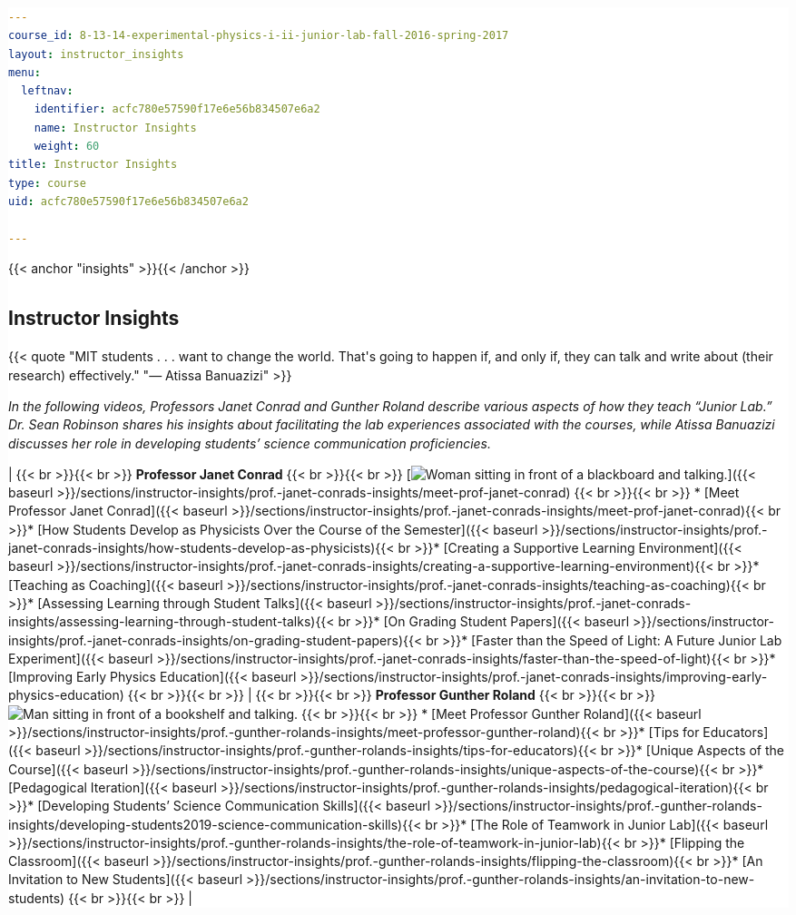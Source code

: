 ```yaml
---
course_id: 8-13-14-experimental-physics-i-ii-junior-lab-fall-2016-spring-2017
layout: instructor_insights
menu:
  leftnav:
    identifier: acfc780e57590f17e6e56b834507e6a2
    name: Instructor Insights
    weight: 60
title: Instructor Insights
type: course
uid: acfc780e57590f17e6e56b834507e6a2

---
```


{{< anchor "insights" >}}{{< /anchor >}}

Instructor Insights
-------------------

{{< quote "MIT students . . . want to change the world. That's going to happen if, and only if, they can talk and write about (their research) effectively." "— Atissa Banuazizi" >}}

_In the following videos, Professors Janet Conrad and Gunther Roland describe various aspects of how they teach “Junior Lab.” Dr. Sean Robinson shares his insights about facilitating the lab experiences associated with the courses, while Atissa Banuazizi discusses her role in developing students’ science communication proficiencies._

|  {{< br >}}{{< br >}} **Professor Janet Conrad** {{< br >}}{{< br >}} [![Woman sitting in front of a blackboard and talking.](/coursemedia/8-13-14-experimental-physics-i-ii-junior-lab-fall-2016-spring-2017/16ac25a1c3af1a9e0542d26a5dbc7ca4_Conrad-comp.png)]({{< baseurl >}}/sections/instructor-insights/prof.-janet-conrads-insights/meet-prof-janet-conrad) {{< br >}}{{< br >}} *   [Meet Professor Janet Conrad]({{< baseurl >}}/sections/instructor-insights/prof.-janet-conrads-insights/meet-prof-janet-conrad){{< br >}}*   [How Students Develop as Physicists Over the Course of the Semester]({{< baseurl >}}/sections/instructor-insights/prof.-janet-conrads-insights/how-students-develop-as-physicists){{< br >}}*   [Creating a Supportive Learning Environment]({{< baseurl >}}/sections/instructor-insights/prof.-janet-conrads-insights/creating-a-supportive-learning-environment){{< br >}}*   [Teaching as Coaching]({{< baseurl >}}/sections/instructor-insights/prof.-janet-conrads-insights/teaching-as-coaching){{< br >}}*   [Assessing Learning through Student Talks]({{< baseurl >}}/sections/instructor-insights/prof.-janet-conrads-insights/assessing-learning-through-student-talks){{< br >}}*   [On Grading Student Papers]({{< baseurl >}}/sections/instructor-insights/prof.-janet-conrads-insights/on-grading-student-papers){{< br >}}*   [Faster than the Speed of Light: A Future Junior Lab Experiment]({{< baseurl >}}/sections/instructor-insights/prof.-janet-conrads-insights/faster-than-the-speed-of-light){{< br >}}*   [Improving Early Physics Education]({{< baseurl >}}/sections/instructor-insights/prof.-janet-conrads-insights/improving-early-physics-education) {{< br >}}{{< br >}}  |  {{< br >}}{{< br >}} **Professor Gunther Roland** {{< br >}}{{< br >}} ![Man sitting in front of a bookshelf and talking.](/coursemedia/8-13-14-experimental-physics-i-ii-junior-lab-fall-2016-spring-2017/cc531ff27ea976444c117059393547da_Roland-comp.png) {{< br >}}{{< br >}} *   [Meet Professor Gunther Roland]({{< baseurl >}}/sections/instructor-insights/prof.-gunther-rolands-insights/meet-professor-gunther-roland){{< br >}}*   [Tips for Educators]({{< baseurl >}}/sections/instructor-insights/prof.-gunther-rolands-insights/tips-for-educators){{< br >}}*   [Unique Aspects of the Course]({{< baseurl >}}/sections/instructor-insights/prof.-gunther-rolands-insights/unique-aspects-of-the-course){{< br >}}*   [Pedagogical Iteration]({{< baseurl >}}/sections/instructor-insights/prof.-gunther-rolands-insights/pedagogical-iteration){{< br >}}*   [Developing Students’ Science Communication Skills]({{< baseurl >}}/sections/instructor-insights/prof.-gunther-rolands-insights/developing-students2019-science-communication-skills){{< br >}}*   [The Role of Teamwork in Junior Lab]({{< baseurl >}}/sections/instructor-insights/prof.-gunther-rolands-insights/the-role-of-teamwork-in-junior-lab){{< br >}}*   [Flipping the Classroom]({{< baseurl >}}/sections/instructor-insights/prof.-gunther-rolands-insights/flipping-the-classroom){{< br >}}*   [An Invitation to New Students]({{< baseurl >}}/sections/instructor-insights/prof.-gunther-rolands-insights/an-invitation-to-new-students) {{< br >}}{{< br >}}  |